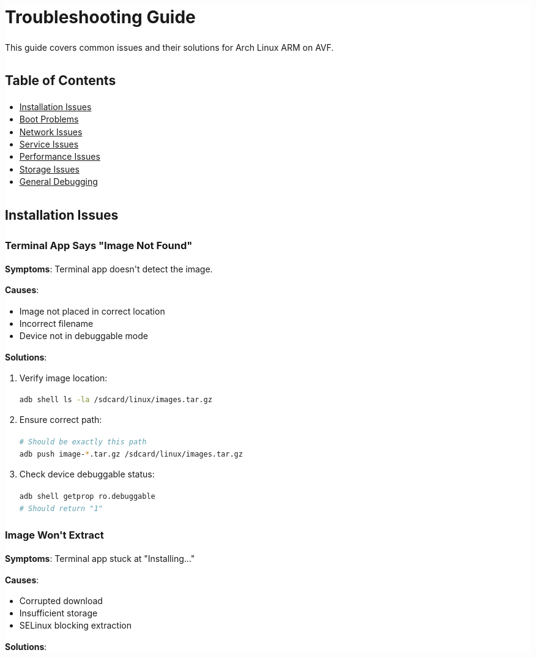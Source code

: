 # Troubleshooting Guide

This guide covers common issues and their solutions for Arch Linux ARM on AVF.

## Table of Contents

- [Installation Issues](#installation-issues)
- [Boot Problems](#boot-problems)
- [Network Issues](#network-issues)
- [Service Issues](#service-issues)
- [Performance Issues](#performance-issues)
- [Storage Issues](#storage-issues)
- [General Debugging](#general-debugging)

## Installation Issues

### Terminal App Says "Image Not Found"

**Symptoms**: Terminal app doesn't detect the image.

**Causes**:
- Image not placed in correct location
- Incorrect filename
- Device not in debuggable mode

**Solutions**:

1. Verify image location:
   ```bash
   adb shell ls -la /sdcard/linux/images.tar.gz
   ```

2. Ensure correct path:
   ```bash
   # Should be exactly this path
   adb push image-*.tar.gz /sdcard/linux/images.tar.gz
   ```

3. Check device debuggable status:
   ```bash
   adb shell getprop ro.debuggable
   # Should return "1"
   ```

### Image Won't Extract

**Symptoms**: Terminal app stuck at "Installing..."

**Causes**:
- Corrupted download
- Insufficient storage
- SELinux blocking extraction

**Solutions**:
